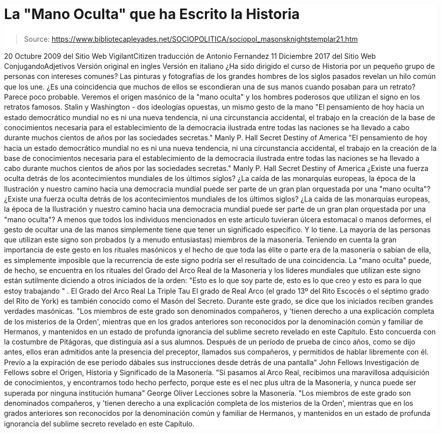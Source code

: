 # La "Mano Oculta" que ha Escrito la Historia

> Source: https://www.bibliotecapleyades.net/SOCIOPOLITICA/sociopol_masonsknightstemplar21.htm

20 Octubre 2009
del Sitio Web VigilantCitizen traducción de Antonio Fernandez 11 Diciembre 2017
del Sitio Web ConjugandoAdjetivos
Versión original en ingles
Versión en italiano
¿Ha sido dirigido el curso de Historia por un pequeño grupo de personas con intereses comunes?
Las pinturas y fotografías de los grandes hombres de los siglos pasados revelan un hilo común que los une. ¿Es una coincidencia que muchos de ellos se escondieran una de sus manos cuando posaban para un retrato? Parece poco probable.
Veremos el origen masónico de la "mano oculta" y los hombres poderosos que utilizan el signo en los retratos famosos.
Stalin y Washington - dos ideologías opuestas,
un mismo gesto de la mano
"El pensamiento de hoy hacia un estado democrático mundial no es ni una nueva tendencia, ni una circunstancia accidental, el trabajo en la creación de la base de conocimientos necesaria para el establecimiento de la democracia ilustrada entre todas las naciones se ha llevado a cabo durante muchos cientos de años por las sociedades secretas." Manly P. Hall Secret Destiny of America
"El pensamiento de hoy hacia un estado democrático mundial no es ni una nueva tendencia, ni una circunstancia accidental, el trabajo en la creación de la base de conocimientos necesaria para el establecimiento de la democracia ilustrada entre todas las naciones se ha llevado a cabo durante muchos cientos de años por las sociedades secretas."
Manly P. Hall
Secret Destiny of America
¿Existe una fuerza oculta detrás de los acontecimientos mundiales de los últimos siglos? ¿La caída de las monarquías europeas, la época de la Ilustración y nuestro camino hacia una democracia mundial puede ser parte de un gran plan orquestada por una "mano oculta"?
¿Existe una fuerza oculta detrás de los acontecimientos mundiales de los últimos siglos?
¿La caída de las monarquías europeas, la época de la Ilustración y nuestro camino hacia una democracia mundial puede ser parte de un gran plan orquestada por una "mano oculta"?
A menos que todos los individuos mencionados en este artículo tuvieran úlcera estomacal o manos deformes, el gesto de ocultar una de las manos simplemente tiene que tener un significado específico.
Y lo tiene. La mayoría de las personas que utilizan este signo son probados (y a menudo entusiastas) miembros de la masonería. Teniendo en cuenta la gran importancia de este gesto en los rituales masónicos y el hecho de que toda las élite o parte era de la masonería o sabían de ella, es simplemente imposible que la recurrencia de este signo podría ser el resultado de una coincidencia.
La "mano oculta" puede, de hecho, se encuentra en los rituales del Grado del Arco Real de la Masonería y los líderes mundiales que utilizan este signo están sutilmente diciendo a otros iniciados de la orden:
"Esto es lo que soy parte de, esto es lo que creo y esto es para lo que estoy trabajando " .
El Grado del Arco Real
La Triple Tau
El grado de Real Arco (el grado 13º del Rito Escocés o el séptimo grado del Rito de York) es también conocido como el Masón del Secreto.
Durante este grado, se dice que los iniciados reciben grandes verdades masónicas.
"Los miembros de este grado son denominados compañeros, y 'tienen derecho a una explicación completa de los misterios de la Orden', mientras que en los grados anteriores son reconocidos por la denominación común y familiar de Hermanos, y mantenidos en un estado de profunda ignorancia del sublime secreto revelado en este Capítulo. Esto concuerda con la costumbre de Pitágoras, que distinguía así a sus alumnos. Después de un período de prueba de cinco años, como se dijo antes, ellos eran admitidos ante la presencia del preceptor, llamados sus compañeros, y permitidos de hablar libremente con él. Previo a la expiración de ese periodo dábales sus instrucciones desde detrás de una pantalla" John Fellows Investigación de Fellows sobre el Origen, Historia y Significado de la Masonería. "Si pasamos al Arco Real, recibimos una maravillosa adquisición de conocimientos, y encontramos todo hecho perfecto, porque este es el nec plus ultra de la Masonería, y nunca puede ser superada por ninguna institución humana" George Oliver Lecciones sobre la Masonería.
"Los miembros de este grado son denominados compañeros, y 'tienen derecho a una explicación completa de los misterios de la Orden', mientras que en los grados anteriores son reconocidos por la denominación común y familiar de Hermanos, y mantenidos en un estado de profunda ignorancia del sublime secreto revelado en este Capítulo.